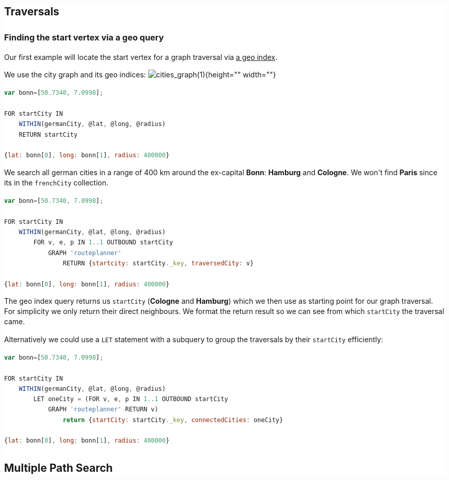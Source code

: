 ## Traversals

### Finding the start vertex via a geo query

Our first example will locate the start vertex for a graph traversal via [a geo index](../../indexing/index-basics#geo-index).

We use the city graph and its geo indices: ![cities_graph\(1\)](/img/cities_graph.png){height="" width=""}

```js
var bonn=[50.7340, 7.0998];

FOR startCity IN
    WITHIN(germanCity, @lat, @long, @radius)
    RETURN startCity

{lat: bonn[0], long: bonn[1], radius: 400000}
```

We search all german cities in a range of 400 km around the ex-capital **Bonn**: **Hamburg** and **Cologne**. We won't find **Paris** since its in the `frenchCity` collection.

```js
var bonn=[50.7340, 7.0998];

FOR startCity IN
    WITHIN(germanCity, @lat, @long, @radius)
        FOR v, e, p IN 1..1 OUTBOUND startCity
            GRAPH 'routeplanner'
                RETURN {startcity: startCity._key, traversedCity: v}

{lat: bonn[0], long: bonn[1], radius: 400000}
```

The geo index query returns us `startCity` (**Cologne** and **Hamburg**) which we then use as starting point for our graph traversal. For simplicity we only return their direct neighbours. We format the return result so we can see from which `startCity` the traversal came.

Alternatively we could use a `LET` statement with a subquery to group the traversals by their `startCity` efficiently:

```js
var bonn=[50.7340, 7.0998];

FOR startCity IN
    WITHIN(germanCity, @lat, @long, @radius)
        LET oneCity = (FOR v, e, p IN 1..1 OUTBOUND startCity
            GRAPH 'routeplanner' RETURN v)
                return {startCity: startCity._key, connectedCities: oneCity}

{lat: bonn[0], long: bonn[1], radius: 400000}
```

## Multiple Path Search
